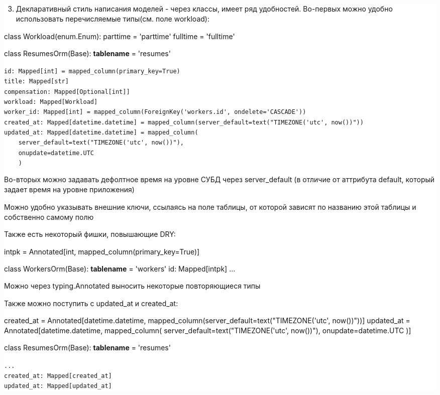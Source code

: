 3) Декларативный стиль написания моделей - через классы, имеет ряд удобностей.
Во-первых можно удобно использовать перечисляемые типы(см. поле workload):

class Workload(enum.Enum):
    parttime = 'parttime'
    fulltime = 'fulltime'
    
    
class ResumesOrm(Base):
    __tablename__ = 'resumes'
    
    id: Mapped[int] = mapped_column(primary_key=True)
    title: Mapped[str]
    compensation: Mapped[Optional[int]]
    workload: Mapped[Workload]
    worker_id: Mapped[int] = mapped_column(ForeignKey('workers.id', ondelete='CASCADE'))
    created_at: Mapped[datetime.datetime] = mapped_column(server_default=text("TIMEZONE('utc', now())"))
    updated_at: Mapped[datetime.datetime] = mapped_column(
        server_default=text("TIMEZONE('utc', now())"),
        onupdate=datetime.UTC
        )

Во-вторых можно задавать дефолтное время на уровне СУБД через server_default (в отличие от аттрибута default,
который задает время на уровне приложения)

Можно удобно указывать внешние ключи, ссылаясь на поле таблицы, от которой зависят по названию этой таблицы и
собственно самому полю

Также есть некоторый фишки, повышающие DRY:

intpk = Annotated[int, mapped_column(primary_key=True)]

class WorkersOrm(Base):
    __tablename__ = 'workers'
    id: Mapped[intpk]
    ...

Можно через typing.Annotated выносить некоторые повторяющиеся типы

Также можно поступить с updated_at и created_at:

created_at = Annotated[datetime.datetime, mapped_column(server_default=text("TIMEZONE('utc', now())"))]
updated_at = Annotated[datetime.datetime, mapped_column(
        server_default=text("TIMEZONE('utc', now())"),
        onupdate=datetime.UTC
        )]

class ResumesOrm(Base):
    __tablename__ = 'resumes'
    
    ...
    created_at: Mapped[created_at]
    updated_at: Mapped[updated_at]
